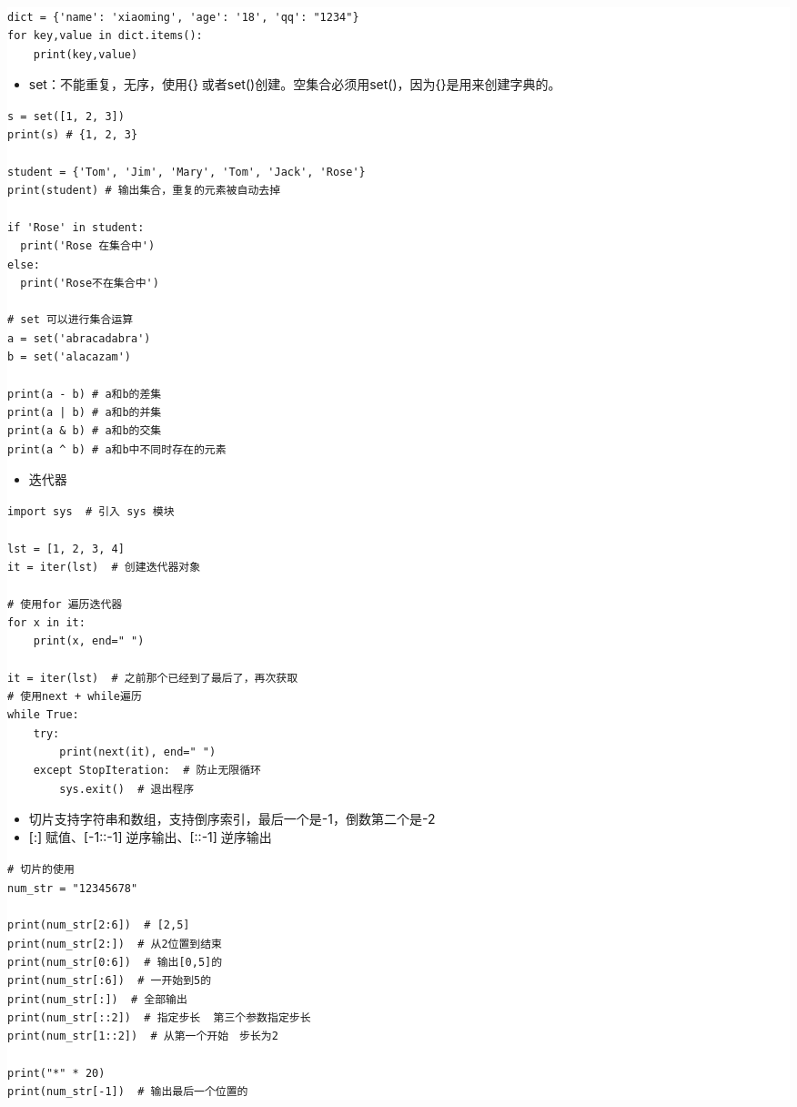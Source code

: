 ```
dict = {'name': 'xiaoming', 'age': '18', 'qq': "1234"}
for key,value in dict.items():
    print(key,value)
```

- set：不能重复，无序，使用{} 或者set()创建。空集合必须用set()，因为{}是用来创建字典的。

```
s = set([1, 2, 3])
print(s) # {1, 2, 3}

student = {'Tom', 'Jim', 'Mary', 'Tom', 'Jack', 'Rose'}
print(student) # 输出集合，重复的元素被自动去掉

if 'Rose' in student:
  print('Rose 在集合中')
else:
  print('Rose不在集合中')

# set 可以进行集合运算
a = set('abracadabra')
b = set('alacazam')

print(a - b) # a和b的差集
print(a | b) # a和b的并集
print(a & b) # a和b的交集
print(a ^ b) # a和b中不同时存在的元素
```
- 迭代器

```
import sys  # 引入 sys 模块

lst = [1, 2, 3, 4]
it = iter(lst)  # 创建迭代器对象

# 使用for 遍历迭代器
for x in it:
    print(x, end=" ")

it = iter(lst)  # 之前那个已经到了最后了，再次获取
# 使用next + while遍历
while True:
    try:
        print(next(it), end=" ")
    except StopIteration:  # 防止无限循环
        sys.exit()  # 退出程序
```

- 切片支持字符串和数组，支持倒序索引，最后一个是-1，倒数第二个是-2
- [:] 赋值、[-1::-1] 逆序输出、[::-1] 逆序输出

```
# 切片的使用
num_str = "12345678"

print(num_str[2:6])  # [2,5]
print(num_str[2:])  # 从2位置到结束
print(num_str[0:6])  # 输出[0,5]的
print(num_str[:6])  # 一开始到5的
print(num_str[:])  # 全部输出
print(num_str[::2])  # 指定步长  第三个参数指定步长
print(num_str[1::2])  # 从第一个开始　步长为2

print("*" * 20)
print(num_str[-1])  # 输出最后一个位置的
```